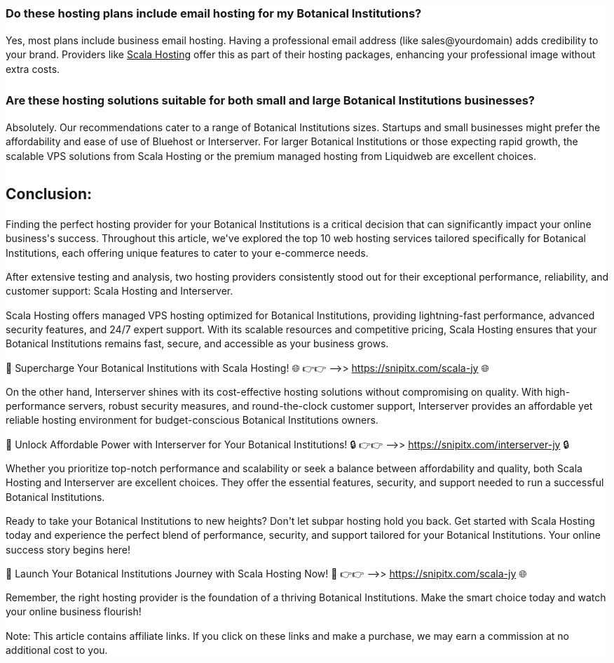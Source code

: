 ### Do these hosting plans include email hosting for my Botanical Institutions? 
Yes, most plans include business email hosting. Having a professional email address (like sales@yourdomain) adds credibility to your brand. Providers like [Scala Hosting](https://snipitx.com/scala-jy) offer this as part of their hosting packages, enhancing your professional image without extra costs.

### Are these hosting solutions suitable for both small and large Botanical Institutions businesses? 
Absolutely. Our recommendations cater to a range of Botanical Institutions sizes. Startups and small businesses might prefer the affordability and ease of use of Bluehost or Interserver. For larger Botanical Institutions or those expecting rapid growth, the scalable VPS solutions from Scala Hosting or the premium managed hosting from Liquidweb are excellent choices.

## Conclusion:

Finding the perfect hosting provider for your Botanical Institutions is a critical decision that can significantly impact your online business's success. Throughout this article, we've explored the top 10 web hosting services tailored specifically for Botanical Institutions, each offering unique features to cater to your e-commerce needs.

After extensive testing and analysis, two hosting providers consistently stood out for their exceptional performance, reliability, and customer support: Scala Hosting and Interserver.

Scala Hosting offers managed VPS hosting optimized for Botanical Institutions, providing lightning-fast performance, advanced security features, and 24/7 expert support. With its scalable resources and competitive pricing, Scala Hosting ensures that your Botanical Institutions remains fast, secure, and accessible as your business grows.

🚀 Supercharge Your Botanical Institutions with Scala Hosting! 🌐
👉👉 -->> https://snipitx.com/scala-jy 🌐

On the other hand, Interserver shines with its cost-effective hosting solutions without compromising on quality. With high-performance servers, robust security measures, and round-the-clock customer support, Interserver provides an affordable yet reliable hosting environment for budget-conscious Botanical Institutions owners.

💸 Unlock Affordable Power with Interserver for Your Botanical Institutions! 🔒
👉👉 -->> https://snipitx.com/interserver-jy 🔒

Whether you prioritize top-notch performance and scalability or seek a balance between affordability and quality, both Scala Hosting and Interserver are excellent choices. They offer the essential features, security, and support needed to run a successful Botanical Institutions.

Ready to take your Botanical Institutions to new heights? Don't let subpar hosting hold you back. Get started with Scala Hosting today and experience the perfect blend of performance, security, and support tailored for your Botanical Institutions. Your online success story begins here!

🚀 Launch Your Botanical Institutions Journey with Scala Hosting Now! 🌟
👉👉 -->> https://snipitx.com/scala-jy 🌐

Remember, the right hosting provider is the foundation of a thriving Botanical Institutions. Make the smart choice today and watch your online business flourish!

Note: This article contains affiliate links. If you click on these links and make a purchase, we may earn a commission at no additional cost to you.